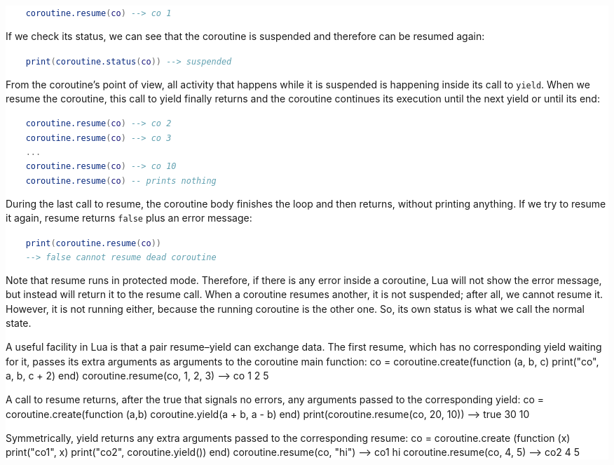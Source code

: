 ```lua
	coroutine.resume(co) --> co 1
```

If we check its status, we can see that the coroutine is suspended and therefore can be resumed again:

```lua
	print(coroutine.status(co)) --> suspended
```

From the coroutine’s point of view, all activity that happens while it is suspended is happening inside its call to `yield`. When we resume the coroutine, this call to yield finally returns and the coroutine continues its execution until the next yield or until its end:

```lua
    coroutine.resume(co) --> co 2
    coroutine.resume(co) --> co 3
    ...
    coroutine.resume(co) --> co 10
    coroutine.resume(co) -- prints nothing
```

During the last call to resume, the coroutine body finishes the loop and then returns, without printing anything. If we try to resume it again, resume returns `false` plus an error message:

```lua
	print(coroutine.resume(co))
	--> false cannot resume dead coroutine
```

Note that resume runs in protected mode. Therefore, if there is any error inside a coroutine, Lua will not show the error message, but instead will return it to the resume call. When a coroutine resumes another, it is not suspended; after all, we cannot resume it. However, it is not running either, because the running coroutine is the other one. So, its own status is what we call the normal state.

A useful facility in Lua is that a pair resume–yield can exchange data. The first resume, which has no corresponding yield waiting for it, passes its extra arguments as arguments to the coroutine main function:
co = coroutine.create(function (a, b, c)
print("co", a, b, c + 2)
end)
coroutine.resume(co, 1, 2, 3) --> co 1 2 5

A call to resume returns, after the true that signals no errors, any arguments passed to the corresponding yield:
co = coroutine.create(function (a,b)
coroutine.yield(a + b, a - b)
end)
print(coroutine.resume(co, 20, 10)) --> true 30 10

Symmetrically, yield returns any extra arguments passed to the corresponding resume:
co = coroutine.create (function (x)
print("co1", x)
print("co2", coroutine.yield())
end)
coroutine.resume(co, "hi") --> co1 hi
coroutine.resume(co, 4, 5) --> co2 4 5
